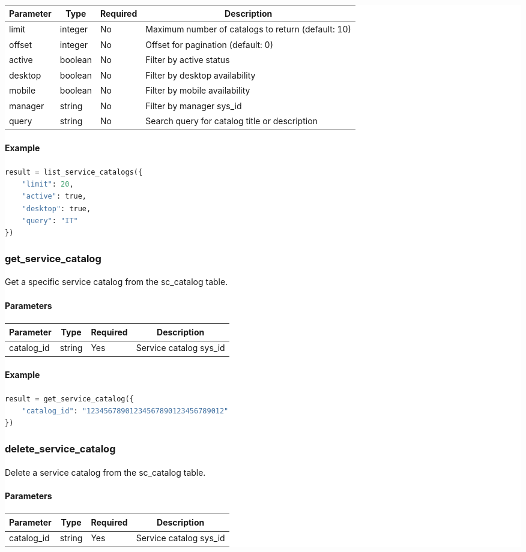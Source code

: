 | Parameter | Type | Required | Description |
|-----------|------|----------|-------------|
| limit | integer | No | Maximum number of catalogs to return (default: 10) |
| offset | integer | No | Offset for pagination (default: 0) |
| active | boolean | No | Filter by active status |
| desktop | boolean | No | Filter by desktop availability |
| mobile | boolean | No | Filter by mobile availability |
| manager | string | No | Filter by manager sys_id |
| query | string | No | Search query for catalog title or description |

#### Example

```python
result = list_service_catalogs({
    "limit": 20,
    "active": true,
    "desktop": true,
    "query": "IT"
})
```

### get_service_catalog

Get a specific service catalog from the sc_catalog table.

#### Parameters

| Parameter | Type | Required | Description |
|-----------|------|----------|-------------|
| catalog_id | string | Yes | Service catalog sys_id |

#### Example

```python
result = get_service_catalog({
    "catalog_id": "12345678901234567890123456789012"
})
```

### delete_service_catalog

Delete a service catalog from the sc_catalog table.

#### Parameters

| Parameter | Type | Required | Description |
|-----------|------|----------|-------------|
| catalog_id | string | Yes | Service catalog sys_id |
